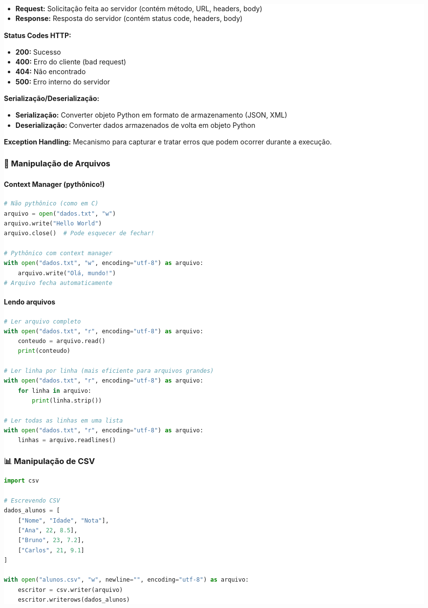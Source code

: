 - **Request:** Solicitação feita ao servidor (contém método, URL, headers, body)
- **Response:** Resposta do servidor (contém status code, headers, body)

**Status Codes HTTP:**

- **200:** Sucesso
- **400:** Erro do cliente (bad request)
- **404:** Não encontrado
- **500:** Erro interno do servidor

**Serialização/Deserialização:**

- **Serialização:** Converter objeto Python em formato de armazenamento (JSON, XML)
- **Deserialização:** Converter dados armazenados de volta em objeto Python

**Exception Handling:** Mecanismo para capturar e tratar erros que podem ocorrer durante a execução.

### 📄 Manipulação de Arquivos

#### **Context Manager (pythônico!)**

```python
# Não pythônico (como em C)
arquivo = open("dados.txt", "w")
arquivo.write("Hello World")
arquivo.close()  # Pode esquecer de fechar!

# Pythônico com context manager
with open("dados.txt", "w", encoding="utf-8") as arquivo:
    arquivo.write("Olá, mundo!")
# Arquivo fecha automaticamente
```

#### **Lendo arquivos**

```python
# Ler arquivo completo
with open("dados.txt", "r", encoding="utf-8") as arquivo:
    conteudo = arquivo.read()
    print(conteudo)

# Ler linha por linha (mais eficiente para arquivos grandes)
with open("dados.txt", "r", encoding="utf-8") as arquivo:
    for linha in arquivo:
        print(linha.strip())

# Ler todas as linhas em uma lista
with open("dados.txt", "r", encoding="utf-8") as arquivo:
    linhas = arquivo.readlines()
```

### 📊 Manipulação de CSV

```python
import csv

# Escrevendo CSV
dados_alunos = [
    ["Nome", "Idade", "Nota"],
    ["Ana", 22, 8.5],
    ["Bruno", 23, 7.2],
    ["Carlos", 21, 9.1]
]

with open("alunos.csv", "w", newline="", encoding="utf-8") as arquivo:
    escritor = csv.writer(arquivo)
    escritor.writerows(dados_alunos)
```